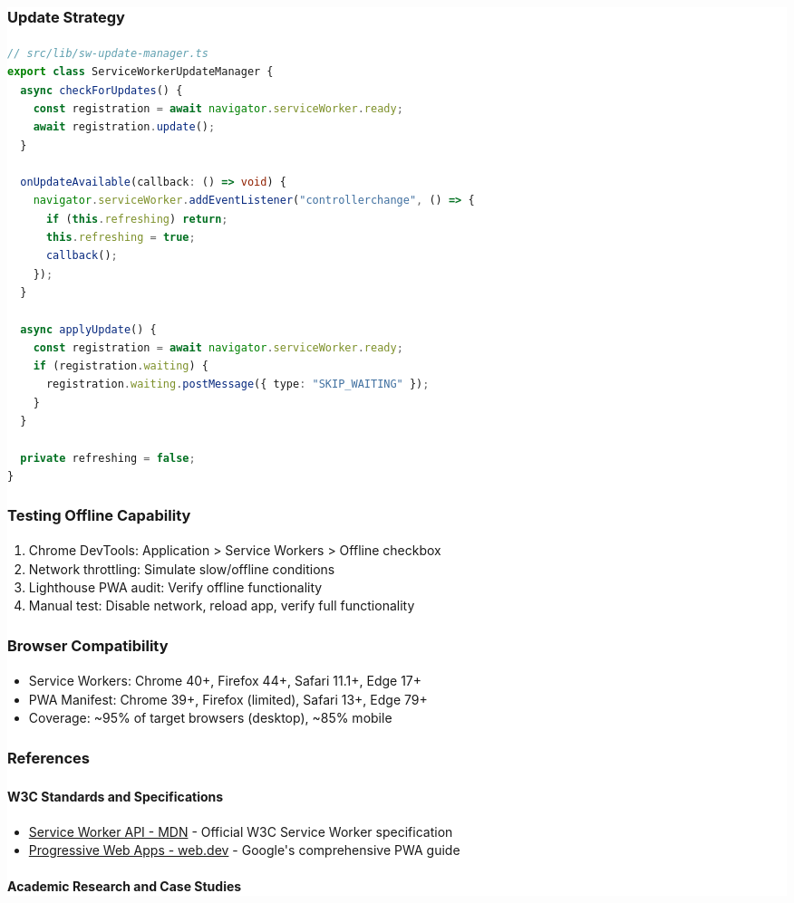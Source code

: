 ### Update Strategy

```typescript
// src/lib/sw-update-manager.ts
export class ServiceWorkerUpdateManager {
  async checkForUpdates() {
    const registration = await navigator.serviceWorker.ready;
    await registration.update();
  }

  onUpdateAvailable(callback: () => void) {
    navigator.serviceWorker.addEventListener("controllerchange", () => {
      if (this.refreshing) return;
      this.refreshing = true;
      callback();
    });
  }

  async applyUpdate() {
    const registration = await navigator.serviceWorker.ready;
    if (registration.waiting) {
      registration.waiting.postMessage({ type: "SKIP_WAITING" });
    }
  }

  private refreshing = false;
}
```

### Testing Offline Capability

1. Chrome DevTools: Application > Service Workers > Offline checkbox
2. Network throttling: Simulate slow/offline conditions
3. Lighthouse PWA audit: Verify offline functionality
4. Manual test: Disable network, reload app, verify full functionality

### Browser Compatibility

- Service Workers: Chrome 40+, Firefox 44+, Safari 11.1+, Edge 17+
- PWA Manifest: Chrome 39+, Firefox (limited), Safari 13+, Edge 79+
- Coverage: ~95% of target browsers (desktop), ~85% mobile

### References

#### W3C Standards and Specifications

- [Service Worker API - MDN](https://developer.mozilla.org/en-US/docs/Web/API/Service_Worker_API) - Official W3C Service Worker specification
- [Progressive Web Apps - web.dev](https://web.dev/progressive-web-apps/) - Google's comprehensive PWA guide

#### Academic Research and Case Studies
